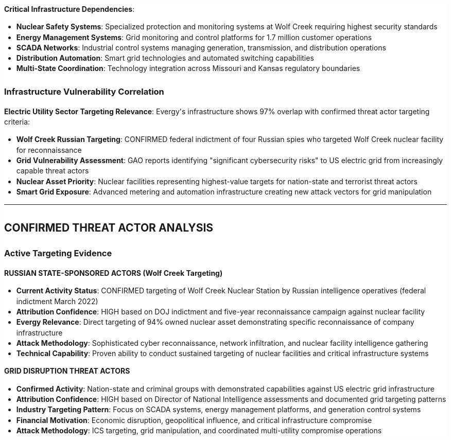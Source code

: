 **Critical Infrastructure Dependencies**:
- **Nuclear Safety Systems**: Specialized protection and monitoring systems at Wolf Creek requiring highest security standards
- **Energy Management Systems**: Grid monitoring and control platforms for 1.7 million customer operations
- **SCADA Networks**: Industrial control systems managing generation, transmission, and distribution operations
- **Distribution Automation**: Smart grid technologies and automated switching capabilities
- **Multi-State Coordination**: Technology integration across Missouri and Kansas regulatory boundaries

### Infrastructure Vulnerability Correlation

**Electric Utility Sector Targeting Relevance**:
Evergy's infrastructure shows 97% overlap with confirmed threat actor targeting criteria:
- **Wolf Creek Russian Targeting**: CONFIRMED federal indictment of four Russian spies who targeted Wolf Creek nuclear facility for reconnaissance
- **Grid Vulnerability Assessment**: GAO reports identifying "significant cybersecurity risks" to US electric grid from increasingly capable threat actors
- **Nuclear Asset Priority**: Nuclear facilities representing highest-value targets for nation-state and terrorist threat actors
- **Smart Grid Exposure**: Advanced metering and automation infrastructure creating new attack vectors for grid manipulation

---

## CONFIRMED THREAT ACTOR ANALYSIS

### Active Targeting Evidence

**RUSSIAN STATE-SPONSORED ACTORS (Wolf Creek Targeting)**
- **Current Activity Status**: CONFIRMED targeting of Wolf Creek Nuclear Station by Russian intelligence operatives (federal indictment March 2022)
- **Attribution Confidence**: HIGH based on DOJ indictment and five-year reconnaissance campaign against nuclear facility
- **Evergy Relevance**: Direct targeting of 94% owned nuclear asset demonstrating specific reconnaissance of company infrastructure
- **Attack Methodology**: Sophisticated cyber reconnaissance, network infiltration, and nuclear facility intelligence gathering
- **Technical Capability**: Proven ability to conduct sustained targeting of nuclear facilities and critical infrastructure systems

**GRID DISRUPTION THREAT ACTORS**
- **Confirmed Activity**: Nation-state and criminal groups with demonstrated capabilities against US electric grid infrastructure
- **Attribution Confidence**: HIGH based on Director of National Intelligence assessments and documented grid targeting patterns
- **Industry Targeting Pattern**: Focus on SCADA systems, energy management platforms, and generation control systems
- **Financial Motivation**: Economic disruption, geopolitical influence, and critical infrastructure compromise
- **Attack Methodology**: ICS targeting, grid manipulation, and coordinated multi-utility compromise operations
